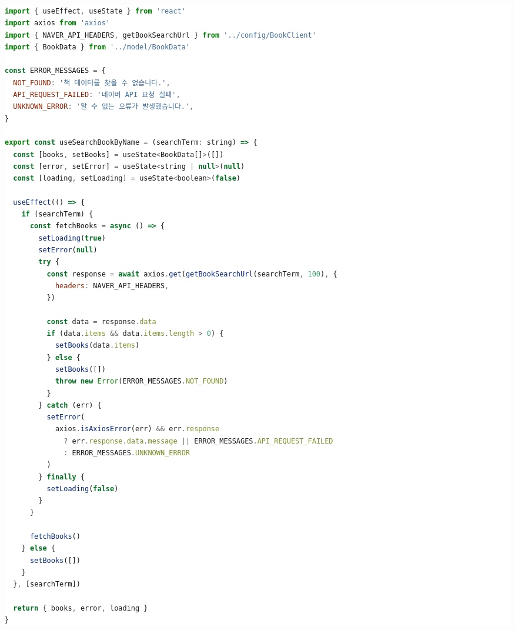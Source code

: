 ```jsx
import { useEffect, useState } from 'react'
import axios from 'axios'
import { NAVER_API_HEADERS, getBookSearchUrl } from '../config/BookClient'
import { BookData } from '../model/BookData'

const ERROR_MESSAGES = {
  NOT_FOUND: '책 데이터를 찾을 수 없습니다.',
  API_REQUEST_FAILED: '네이버 API 요청 실패',
  UNKNOWN_ERROR: '알 수 없는 오류가 발생했습니다.',
}

export const useSearchBookByName = (searchTerm: string) => {
  const [books, setBooks] = useState<BookData[]>([])
  const [error, setError] = useState<string | null>(null)
  const [loading, setLoading] = useState<boolean>(false)

  useEffect(() => {
    if (searchTerm) {
      const fetchBooks = async () => {
        setLoading(true)
        setError(null)
        try {
          const response = await axios.get(getBookSearchUrl(searchTerm, 100), {
            headers: NAVER_API_HEADERS,
          })

          const data = response.data
          if (data.items && data.items.length > 0) {
            setBooks(data.items)
          } else {
            setBooks([])
            throw new Error(ERROR_MESSAGES.NOT_FOUND)
          }
        } catch (err) {
          setError(
            axios.isAxiosError(err) && err.response
              ? err.response.data.message || ERROR_MESSAGES.API_REQUEST_FAILED
              : ERROR_MESSAGES.UNKNOWN_ERROR
          )
        } finally {
          setLoading(false)
        }
      }

      fetchBooks()
    } else {
      setBooks([])
    }
  }, [searchTerm])

  return { books, error, loading }
}
```
